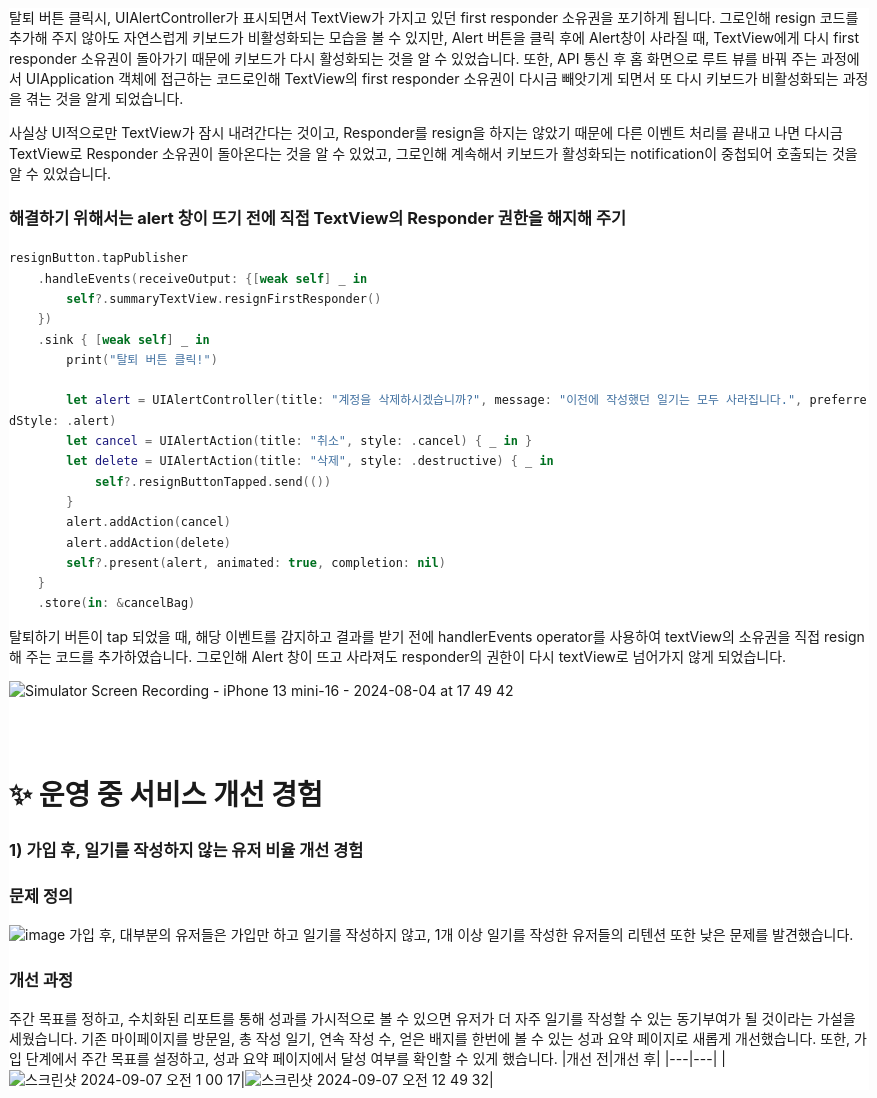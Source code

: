 탈퇴 버튼 클릭시, UIAlertController가 표시되면서 TextView가 가지고 있던 first responder 소유권을 포기하게 됩니다. 그로인해 resign 코드를 추가해 주지 않아도 자연스럽게 키보드가 비활성화되는 모습을 볼 수 있지만, Alert 버튼을 클릭 후에 Alert창이 사라질 때, TextView에게 다시 first responder 소유권이 돌아가기 때문에 키보드가 다시 활성화되는 것을 알 수 있었습니다. 또한, API 통신 후 홈 화면으로 루트 뷰를 바꿔 주는 과정에서 UIApplication 객체에 접근하는 코드로인해 TextView의 first responder 소유권이 다시금 빼앗기게 되면서 또 다시 키보드가 비활성화되는 과정을 겪는 것을 알게 되었습니다.

사실상 UI적으로만 TextView가 잠시 내려간다는 것이고, Responder를 resign을 하지는 않았기 때문에 다른 이벤트 처리를 끝내고 나면 다시금 TextView로 Responder 소유권이 돌아온다는 것을 알 수 있었고, 그로인해 계속해서 키보드가 활성화되는 notification이 중첩되어 호출되는 것을 알 수 있었습니다.

### 해결하기 위해서는 alert 창이 뜨기 전에 직접 TextView의 Responder 권한을 해지해 주기
```swift
resignButton.tapPublisher
    .handleEvents(receiveOutput: {[weak self] _ in
        self?.summaryTextView.resignFirstResponder()
    })
    .sink { [weak self] _ in
        print("탈퇴 버튼 클릭!")
        
        let alert = UIAlertController(title: "계정을 삭제하시겠습니까?", message: "이전에 작성했던 일기는 모두 사라집니다.", preferredStyle: .alert)
        let cancel = UIAlertAction(title: "취소", style: .cancel) { _ in }
        let delete = UIAlertAction(title: "삭제", style: .destructive) { _ in
            self?.resignButtonTapped.send(())
        }
        alert.addAction(cancel)
        alert.addAction(delete)
        self?.present(alert, animated: true, completion: nil)
    }
    .store(in: &cancelBag)
````
탈퇴하기 버튼이 tap 되었을 때, 해당 이벤트를 감지하고 결과를 받기 전에 handlerEvents operator를 사용하여 textView의 소유권을 직접 resign 해 주는 코드를 추가하였습니다.
그로인해 Alert 창이 뜨고 사라져도 responder의 권한이 다시 textView로 넘어가지 않게 되었습니다.

![Simulator Screen Recording - iPhone 13 mini-16 - 2024-08-04 at 17 49 42](https://github.com/user-attachments/assets/704a8280-309c-44e3-b97b-2d76ee7dedbe)

<br/>

# ✨ 운영 중 서비스 개선 경험
### 1) 가입 후, 일기를 작성하지 않는 유저 비율 개선 경험

### 문제 정의
![image](https://github.com/user-attachments/assets/419b117d-31e5-4e34-b9a9-1d280d1fe561)
가입 후, 대부분의 유저들은 가입만 하고 일기를 작성하지 않고, 1개 이상 일기를 작성한 유저들의 리텐션 또한 낮은 문제를 발견했습니다.

### 개선 과정
주간 목표를 정하고, 수치화된 리포트를 통해 성과를 가시적으로 볼 수 있으면 유저가 더 자주 일기를 작성할 수 있는 동기부여가 될 것이라는 가설을 세웠습니다. 기존 마이페이지를 방문일, 총 작성 일기, 연속 작성 수, 얻은 배지를 한번에 볼 수 있는 성과 요약 페이지로 새롭게 개선했습니다. 또한, 가입 단계에서 주간 목표를 설정하고, 성과 요약 페이지에서 달성 여부를 확인할 수 있게 했습니다.
|개선 전|개선 후|
|---|---|
|![스크린샷 2024-09-07 오전 1 00 17](https://github.com/user-attachments/assets/efa404e3-3909-4ddb-aed8-73fc2e632025)|![스크린샷 2024-09-07 오전 12 49 32](https://github.com/user-attachments/assets/b0ab0133-39cd-4300-a4c6-a7ee6c4d2f4c)|
